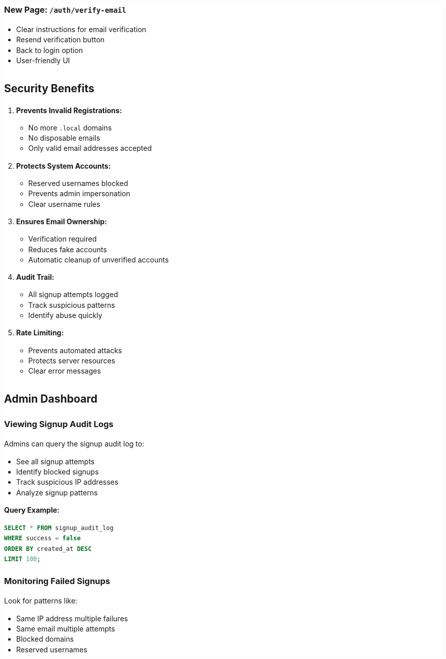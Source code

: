 ### New Page: `/auth/verify-email`
- Clear instructions for email verification
- Resend verification button
- Back to login option
- User-friendly UI

## Security Benefits

1. **Prevents Invalid Registrations:**
   - No more `.local` domains
   - No disposable emails
   - Only valid email addresses accepted

2. **Protects System Accounts:**
   - Reserved usernames blocked
   - Prevents admin impersonation
   - Clear username rules

3. **Ensures Email Ownership:**
   - Verification required
   - Reduces fake accounts
   - Automatic cleanup of unverified accounts

4. **Audit Trail:**
   - All signup attempts logged
   - Track suspicious patterns
   - Identify abuse quickly

5. **Rate Limiting:**
   - Prevents automated attacks
   - Protects server resources
   - Clear error messages

## Admin Dashboard

### Viewing Signup Audit Logs
Admins can query the signup audit log to:
- See all signup attempts
- Identify blocked signups
- Track suspicious IP addresses
- Analyze signup patterns

**Query Example:**
```sql
SELECT * FROM signup_audit_log 
WHERE success = false 
ORDER BY created_at DESC 
LIMIT 100;
```

### Monitoring Failed Signups
Look for patterns like:
- Same IP address multiple failures
- Same email multiple attempts
- Blocked domains
- Reserved usernames
